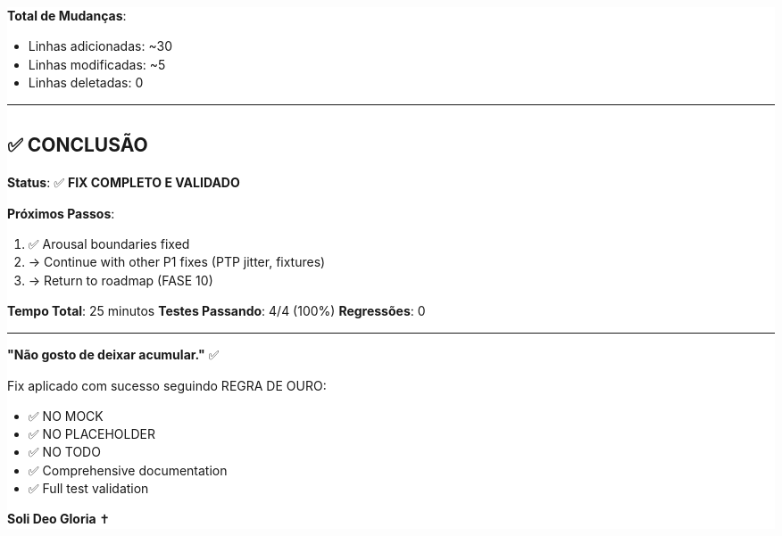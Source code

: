 **Total de Mudanças**:
- Linhas adicionadas: ~30
- Linhas modificadas: ~5
- Linhas deletadas: 0

---

## ✅ CONCLUSÃO

**Status**: ✅ **FIX COMPLETO E VALIDADO**

**Próximos Passos**:
1. ✅ Arousal boundaries fixed
2. → Continue with other P1 fixes (PTP jitter, fixtures)
3. → Return to roadmap (FASE 10)

**Tempo Total**: 25 minutos
**Testes Passando**: 4/4 (100%)
**Regressões**: 0

---

**"Não gosto de deixar acumular."** ✅

Fix aplicado com sucesso seguindo REGRA DE OURO:
- ✅ NO MOCK
- ✅ NO PLACEHOLDER
- ✅ NO TODO
- ✅ Comprehensive documentation
- ✅ Full test validation

**Soli Deo Gloria** ✝️
